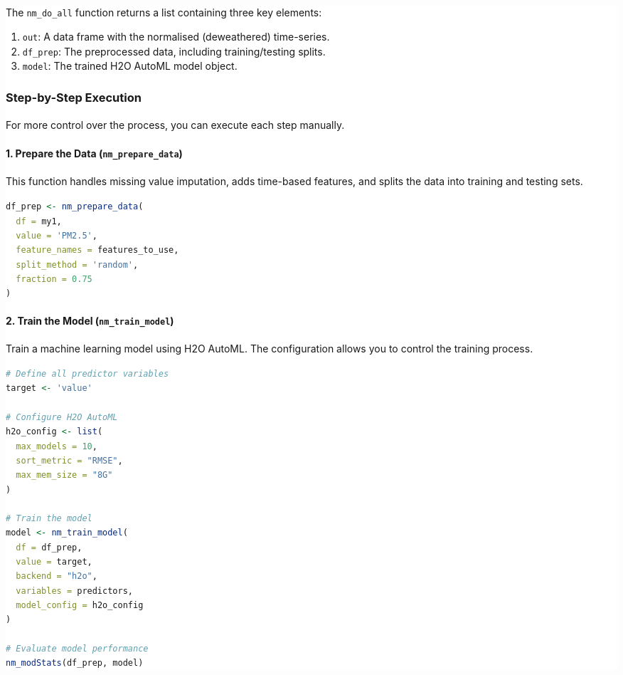 The `nm_do_all` function returns a list containing three key elements:

1.  `out`: A data frame with the normalised (deweathered) time-series.
2.  `df_prep`: The preprocessed data, including training/testing splits.
3.  `model`: The trained H2O AutoML model object.


### Step-by-Step Execution

For more control over the process, you can execute each step manually.

#### 1\. Prepare the Data (`nm_prepare_data`)

This function handles missing value imputation, adds time-based features, and splits the data into training and testing sets.

```r
df_prep <- nm_prepare_data(
  df = my1,
  value = 'PM2.5',
  feature_names = features_to_use,
  split_method = 'random',
  fraction = 0.75
)
```

#### 2\. Train the Model (`nm_train_model`)

Train a machine learning model using H2O AutoML. The configuration allows you to control the training process.

```r
# Define all predictor variables
target <- 'value'

# Configure H2O AutoML
h2o_config <- list(
  max_models = 10,
  sort_metric = "RMSE",
  max_mem_size = "8G"
)

# Train the model
model <- nm_train_model(
  df = df_prep,
  value = target,
  backend = "h2o",
  variables = predictors,
  model_config = h2o_config
)

# Evaluate model performance
nm_modStats(df_prep, model)
```
